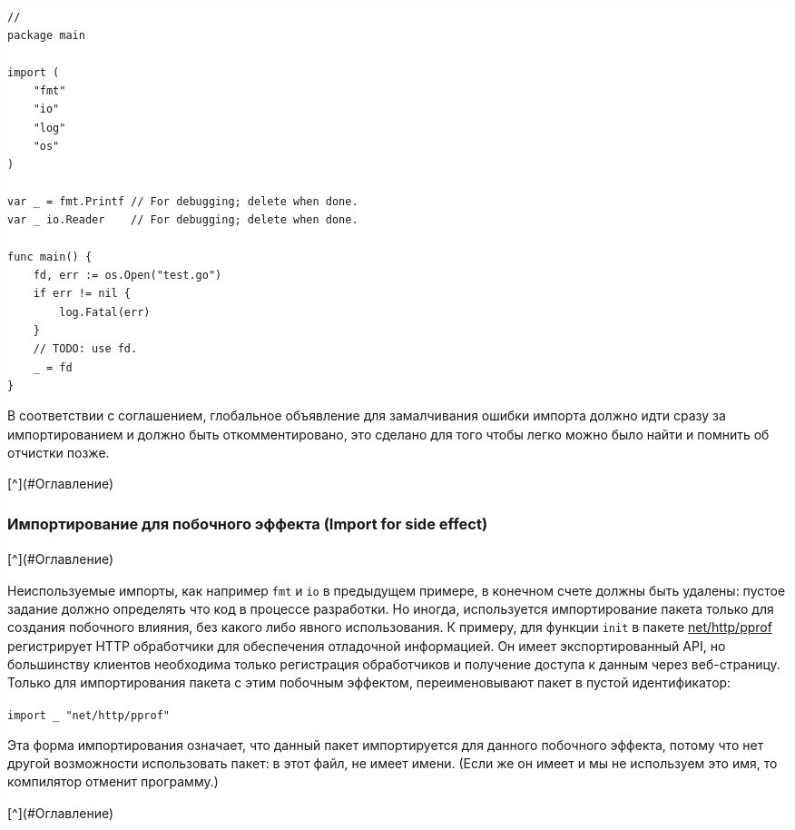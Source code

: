 ```
//
package main

import (
	"fmt"
	"io"
	"log"
	"os"
)

var _ = fmt.Printf // For debugging; delete when done.
var _ io.Reader    // For debugging; delete when done.

func main() {
	fd, err := os.Open("test.go")
	if err != nil {
		log.Fatal(err)
	}
	// TODO: use fd.
	_ = fd
}

```

В соответствии с соглашением, глобальное объявление для замалчивания ошибки импорта должно идти сразу за импортированием и должно быть откомментировано, это сделано для того чтобы легко можно было найти и помнить об отчистки позже.

\[^\](#Оглавление)

### Импортирование для побочного эффекта (Import for side effect)

\[^\](#Оглавление)

Неиспользуемые импорты, как например `fmt` и `io` в предыдущем примере, в конечном счете должны быть удалены: пустое задание должно определять что код в процессе разработки. Но иногда, используется импортирование пакета только для создания побочного влияния, без какого либо явного использования. К примеру, для функции `init` в пакете [net/http/pprof](https://golang.org/pkg/net/http/pprof/) регистрирует HTTP обработчики для обеспечения отладочной информацией. Он имеет экспортированный API, но большинству клиентов необходима только регистрация обработчиков и получение доступа к данным через веб\-страницу. Только для импортирования пакета с этим побочным эффектом, переименовывают пакет в пустой идентификатор:

```
import _ "net/http/pprof"

```

Эта форма импортирования означает, что данный пакет импортируется для данного побочного эффекта, потому что нет другой возможности использовать пакет: в этот файл, не имеет имени. (Если же он имеет и мы не используем это имя, то компилятор отменит программу.)

\[^\](#Оглавление)
